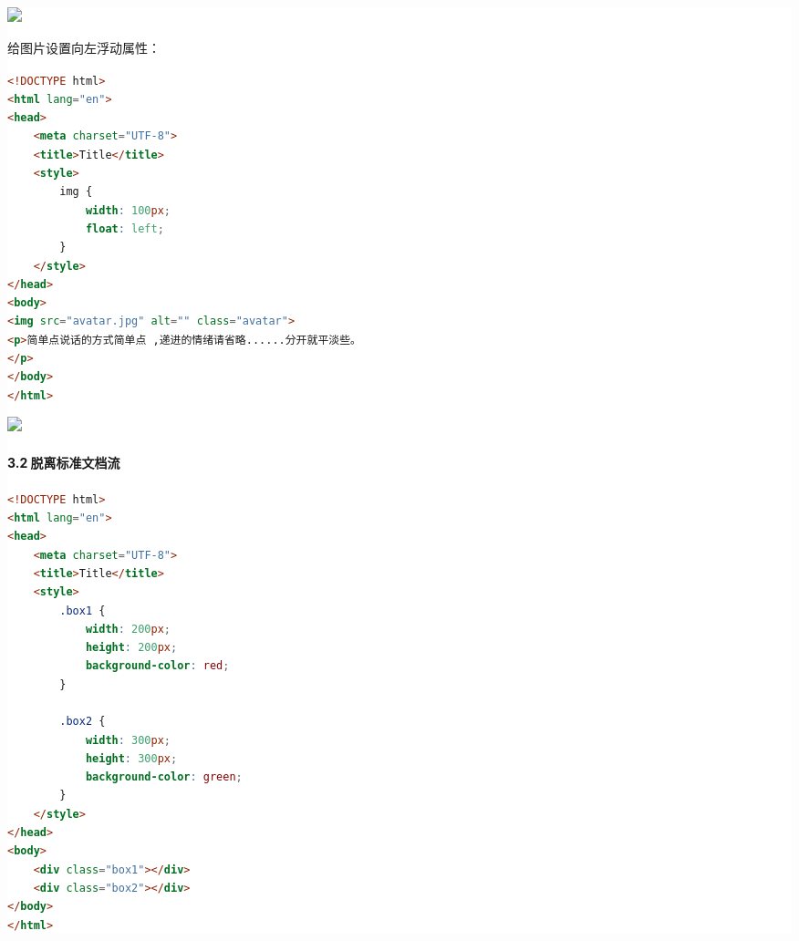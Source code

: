 <img src="/static/img/CSS专题/浮动1.png" style="zoom:100%;" /> 

给图片设置向左浮动属性：

```html
<!DOCTYPE html>
<html lang="en">
<head>
    <meta charset="UTF-8">
    <title>Title</title>
    <style>
        img {
            width: 100px;
            float: left;
        }
    </style>
</head>
<body>
<img src="avatar.jpg" alt="" class="avatar">
<p>简单点说话的方式简单点 ,递进的情绪请省略......分开就平淡些。
</p>
</body>
</html>
```

<img src="/static/img/CSS专题/浮动2.png" style="zoom:100%;" /> 

#### **3.2 脱离标准文档流**

```html
<!DOCTYPE html>
<html lang="en">
<head>
    <meta charset="UTF-8">
    <title>Title</title>
    <style>
        .box1 {
            width: 200px;
            height: 200px;
            background-color: red;
        }

        .box2 {
            width: 300px;
            height: 300px;
            background-color: green;
        }
    </style>
</head>
<body>
	<div class="box1"></div>
	<div class="box2"></div>
</body>
</html>
```
